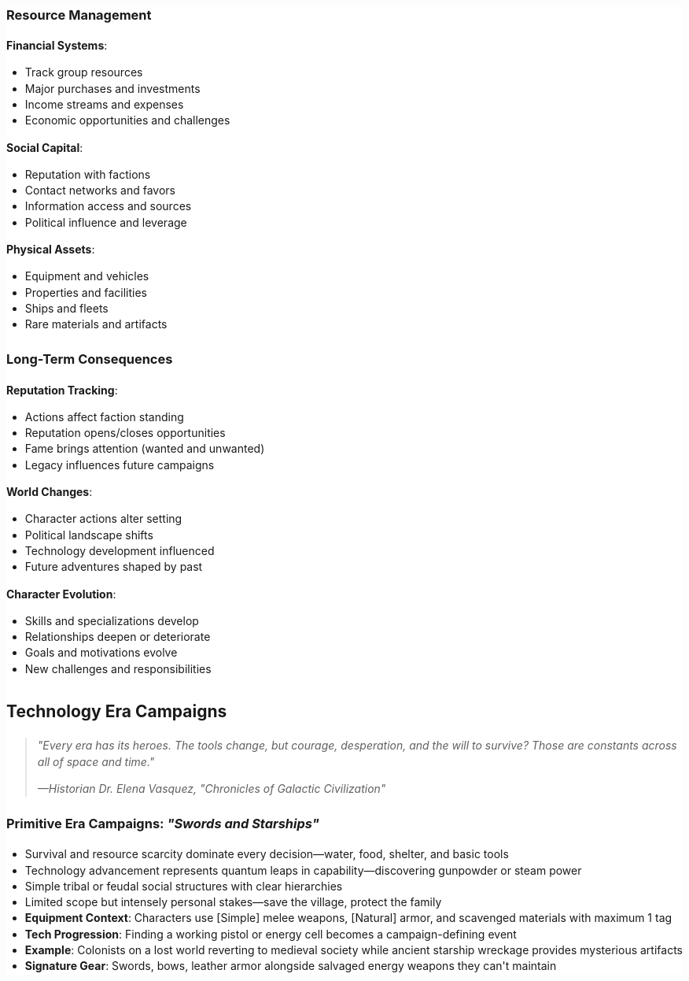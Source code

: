 ### Resource Management

**Financial Systems**:
- Track group resources
- Major purchases and investments
- Income streams and expenses
- Economic opportunities and challenges

**Social Capital**:
- Reputation with factions
- Contact networks and favors
- Information access and sources
- Political influence and leverage

**Physical Assets**:
- Equipment and vehicles
- Properties and facilities
- Ships and fleets
- Rare materials and artifacts

### Long-Term Consequences

**Reputation Tracking**:
- Actions affect faction standing
- Reputation opens/closes opportunities
- Fame brings attention (wanted and unwanted)
- Legacy influences future campaigns

**World Changes**:
- Character actions alter setting
- Political landscape shifts
- Technology development influenced
- Future adventures shaped by past

**Character Evolution**:
- Skills and specializations develop
- Relationships deepen or deteriorate
- Goals and motivations evolve
- New challenges and responsibilities

## Technology Era Campaigns

> *"Every era has its heroes. The tools change, but courage, desperation, and the will to survive? Those are constants across all of space and time."*
> 
> *—Historian Dr. Elena Vasquez, "Chronicles of Galactic Civilization"*

### Primitive Era Campaigns: *"Swords and Starships"*
- Survival and resource scarcity dominate every decision—water, food, shelter, and basic tools
- Technology advancement represents quantum leaps in capability—discovering gunpowder or steam power
- Simple tribal or feudal social structures with clear hierarchies
- Limited scope but intensely personal stakes—save the village, protect the family
- **Equipment Context**: Characters use [Simple] melee weapons, [Natural] armor, and scavenged materials with maximum 1 tag
- **Tech Progression**: Finding a working pistol or energy cell becomes a campaign-defining event
- **Example**: Colonists on a lost world reverting to medieval society while ancient starship wreckage provides mysterious artifacts
- **Signature Gear**: Swords, bows, leather armor alongside salvaged energy weapons they can't maintain
